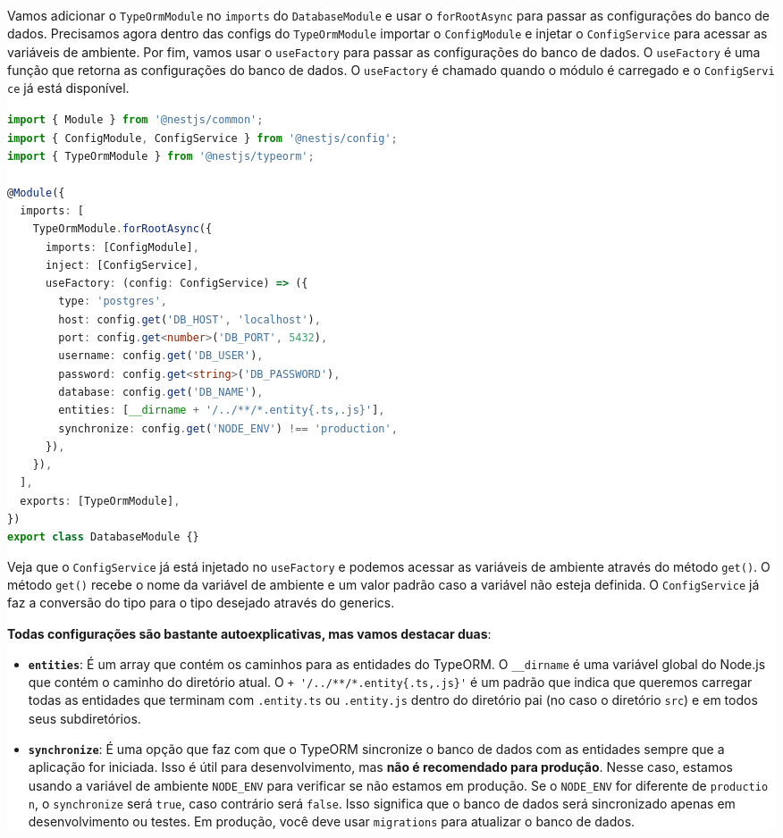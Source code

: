 Vamos adicionar o `TypeOrmModule` no `imports` do `DatabaseModule` e usar o `forRootAsync` para passar as configurações do banco de dados. Precisamos agora dentro das configs do `TypeOrmModule` importar o `ConfigModule` e injetar o `ConfigService` para acessar as variáveis de ambiente. Por fim, vamos usar o `useFactory` para passar as configurações do banco de dados. O `useFactory` é uma função que retorna as configurações do banco de dados. O `useFactory` é chamado quando o módulo é carregado e o `ConfigService` já está disponível.
```typescript
import { Module } from '@nestjs/common';
import { ConfigModule, ConfigService } from '@nestjs/config';
import { TypeOrmModule } from '@nestjs/typeorm';

@Module({
  imports: [
    TypeOrmModule.forRootAsync({
      imports: [ConfigModule],
      inject: [ConfigService],
      useFactory: (config: ConfigService) => ({
        type: 'postgres',
        host: config.get('DB_HOST', 'localhost'),
        port: config.get<number>('DB_PORT', 5432),
        username: config.get('DB_USER'),
        password: config.get<string>('DB_PASSWORD'),
        database: config.get('DB_NAME'),
        entities: [__dirname + '/../**/*.entity{.ts,.js}'],
        synchronize: config.get('NODE_ENV') !== 'production',
      }),
    }),
  ],
  exports: [TypeOrmModule],
})
export class DatabaseModule {}
```

Veja que o `ConfigService` já está injetado no `useFactory` e podemos acessar as variáveis de ambiente através do método `get()`. O método `get()` recebe o nome da variável de ambiente e um valor padrão caso a variável não esteja definida. O `ConfigService` já faz a conversão do tipo para o tipo desejado através do generics.

**Todas configurações são bastante autoexplicativas, mas vamos destacar duas**:

- **`entities`**: É um array que contém os caminhos para as entidades do TypeORM. O `__dirname` é uma variável global do Node.js que contém o caminho do diretório atual. O `+ '/../**/*.entity{.ts,.js}'` é um padrão que indica que queremos carregar todas as entidades que terminam com `.entity.ts` ou `.entity.js` dentro do diretório pai (no caso o diretório `src`) e em todos seus subdiretórios.

- **`synchronize`**: É uma opção que faz com que o TypeORM sincronize o banco de dados com as entidades sempre que a aplicação for iniciada. Isso é útil para desenvolvimento, mas **não é recomendado para produção**. Nesse caso, estamos usando a variável de ambiente `NODE_ENV` para verificar se não estamos em produção. Se o `NODE_ENV` for diferente de `production`, o `synchronize` será `true`, caso contrário será `false`. Isso significa que o banco de dados será sincronizado apenas em desenvolvimento ou testes. Em produção, você deve usar `migrations` para atualizar o banco de dados.
